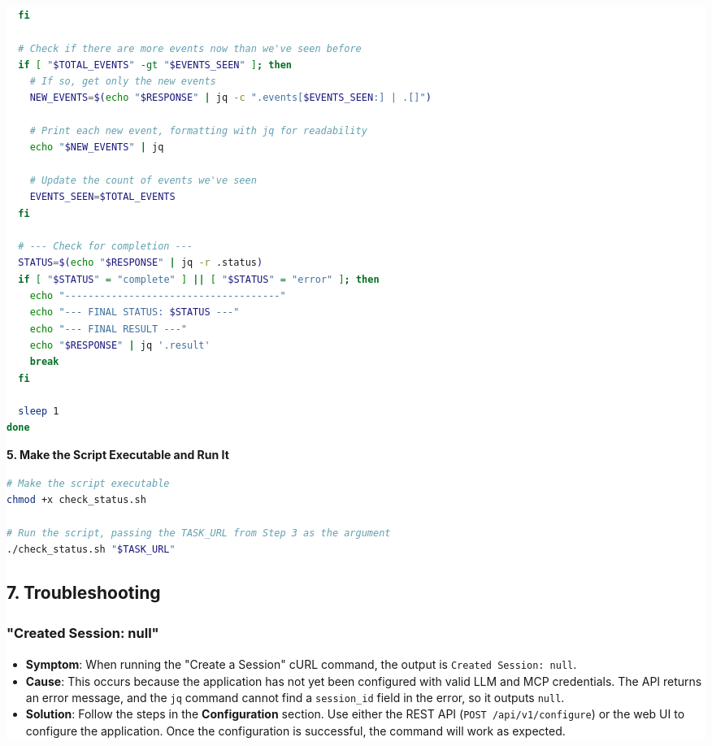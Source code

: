 ```bash
  fi

  # Check if there are more events now than we've seen before
  if [ "$TOTAL_EVENTS" -gt "$EVENTS_SEEN" ]; then
    # If so, get only the new events
    NEW_EVENTS=$(echo "$RESPONSE" | jq -c ".events[$EVENTS_SEEN:] | .[]")
    
    # Print each new event, formatting with jq for readability
    echo "$NEW_EVENTS" | jq
    
    # Update the count of events we've seen
    EVENTS_SEEN=$TOTAL_EVENTS
  fi

  # --- Check for completion ---
  STATUS=$(echo "$RESPONSE" | jq -r .status)
  if [ "$STATUS" = "complete" ] || [ "$STATUS" = "error" ]; then
    echo "-------------------------------------"
    echo "--- FINAL STATUS: $STATUS ---"
    echo "--- FINAL RESULT ---"
    echo "$RESPONSE" | jq '.result'
    break
  fi
  
  sleep 1
done
```

**5. Make the Script Executable and Run It**

```bash
# Make the script executable
chmod +x check_status.sh

# Run the script, passing the TASK_URL from Step 3 as the argument
./check_status.sh "$TASK_URL"
```

## 7. Troubleshooting

### "Created Session: null"

* **Symptom**: When running the "Create a Session" cURL command, the output is `Created Session: null`.
* **Cause**: This occurs because the application has not yet been configured with valid LLM and MCP credentials. The API returns an error message, and the `jq` command cannot find a `session_id` field in the error, so it outputs `null`.
* **Solution**: Follow the steps in the **Configuration** section. Use either the REST API (`POST /api/v1/configure`) or the web UI to configure the application. Once the configuration is successful, the command will work as expected.